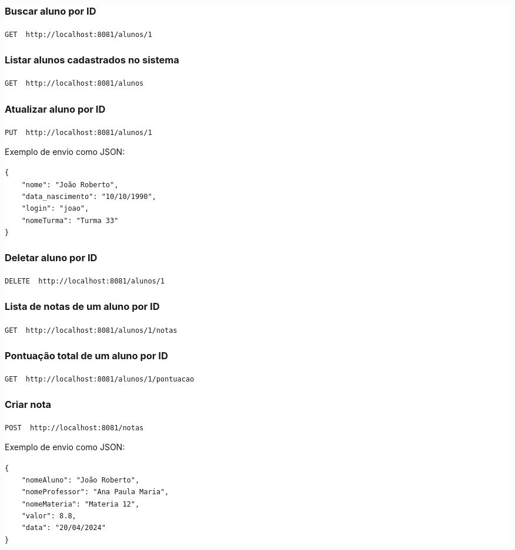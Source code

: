 ### Buscar aluno por ID
```http
GET  http://localhost:8081/alunos/1
```

### Listar alunos cadastrados no sistema
```http
GET  http://localhost:8081/alunos
```

### Atualizar aluno por ID
```http
PUT  http://localhost:8081/alunos/1
```

Exemplo de envio como JSON: 

```
{
	"nome": "João Roberto",
	"data_nascimento": "10/10/1990",
	"login": "joao",
	"nomeTurma": "Turma 33"
}
```

### Deletar aluno por ID
```http
DELETE  http://localhost:8081/alunos/1
```

### Lista de notas de um aluno por ID
```http
GET  http://localhost:8081/alunos/1/notas
```

### Pontuação total de um aluno por ID
```http
GET  http://localhost:8081/alunos/1/pontuacao
```

### Criar nota

```http
POST  http://localhost:8081/notas
```

Exemplo de envio como JSON: 

```
{
	"nomeAluno": "João Roberto",
	"nomeProfessor": "Ana Paula Maria",
	"nomeMateria": "Materia 12",
	"valor": 8.8,
	"data": "20/04/2024"
}
```
